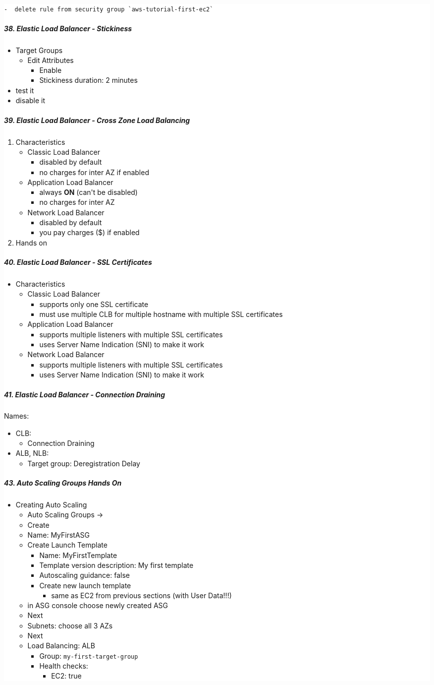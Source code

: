     -  delete rule from security group `aws-tutorial-first-ec2`
    
#####  38. Elastic Load Balancer - Stickiness

-  Target Groups
    -  Edit Attributes
        -  Enable
        -  Stickiness duration: 2 minutes
-  test it
-  disable it

#####  39. Elastic Load Balancer - Cross Zone Load Balancing

1.  Characteristics
    -  Classic Load Balancer
        -  disabled by default
        -  no charges for inter AZ if enabled
    -  Application Load Balancer
        -  always **ON** (can't be disabled)
        -  no charges for inter AZ
    -  Network Load Balancer
        -  disabled by default
        -  you pay charges ($) if enabled
2.  Hands on          
                    
#####  40. Elastic Load Balancer - SSL Certificates

-  Characteristics
    -  Classic Load Balancer
        -  supports only one SSL certificate
        -  must use multiple CLB for multiple hostname with multiple SSL certificates
    -  Application Load Balancer
        -  supports multiple listeners with multiple SSL certificates
        -  uses Server Name Indication (SNI) to make it work
    -  Network Load Balancer
        -  supports multiple listeners with multiple SSL certificates
        -  uses Server Name Indication (SNI) to make it work

#####  41. Elastic Load Balancer - Connection Draining

Names:
-  CLB:
    -  Connection Draining
-  ALB, NLB:
    -  Target group: Deregistration Delay    

#####  43. Auto Scaling Groups Hands On

-  Creating Auto Scaling
    -  Auto Scaling Groups ->
    -  Create
    -  Name: MyFirstASG
    -  Create Launch Template
        -  Name: MyFirstTemplate
        -  Template version description: My first template
        -  Autoscaling guidance: false
        -  Create new launch template
            -  same as EC2 from previous sections (with User Data!!!)
    -  in ASG console choose newly created ASG
    -  Next
    -  Subnets: choose all 3 AZs
    -  Next
    -  Load Balancing: ALB
        -  Group:  `my-first-target-group`
        -  Health checks:
            -  EC2: true